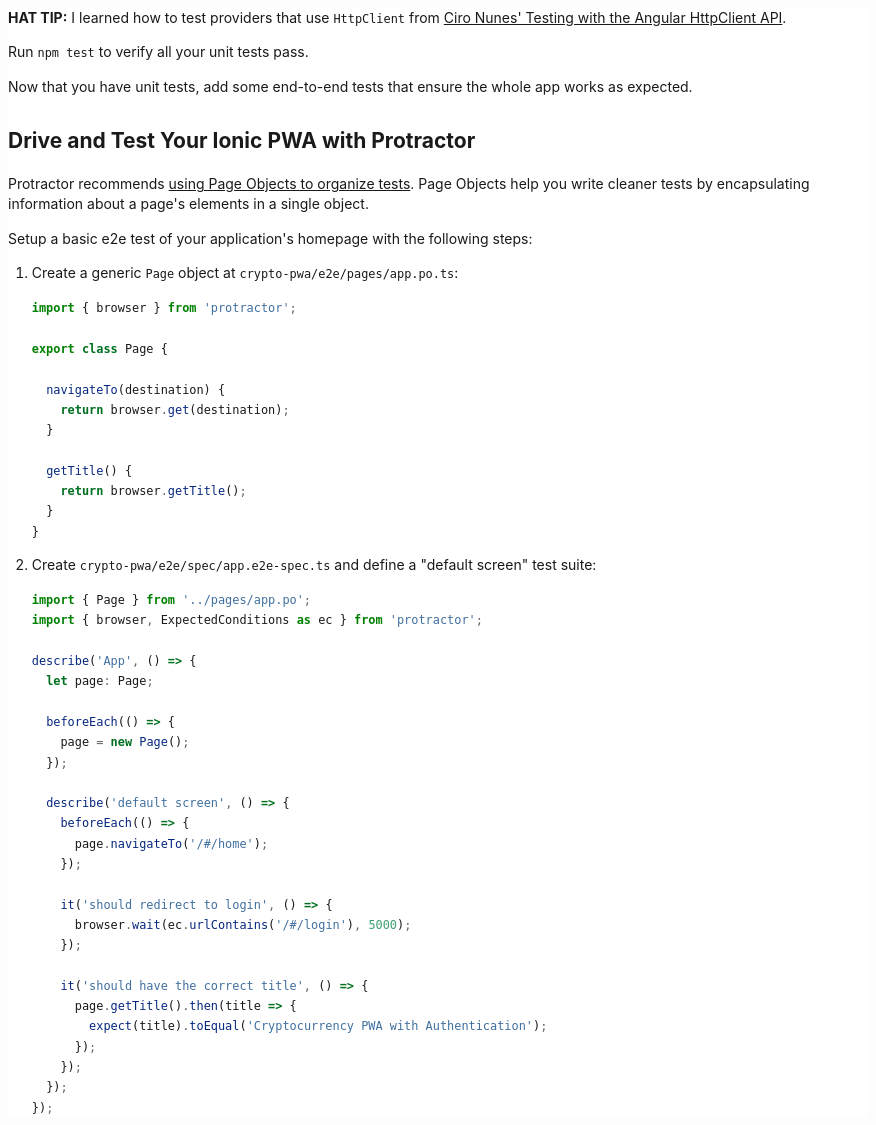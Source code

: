 **HAT TIP:** I learned how to test providers that use `HttpClient` from [Ciro Nunes' Testing with the Angular HttpClient API](https://medium.com/netscape/testing-with-the-angular-httpclient-api-648203820712).

Run `npm test` to verify all your unit tests pass.

Now that you have unit tests, add some end-to-end tests that ensure the whole app works as expected.

## Drive and Test Your Ionic PWA with Protractor

Protractor recommends [using Page Objects to organize tests](https://github.com/angular/protractor/blob/master/docs/page-objects.md). Page Objects help you write cleaner tests by encapsulating information about a page's elements in a single object.

Setup a basic e2e test of your application's homepage with the following steps:

1. Create a generic `Page` object at `crypto-pwa/e2e/pages/app.po.ts`:

    ```ts
    import { browser } from 'protractor';

    export class Page {

      navigateTo(destination) {
        return browser.get(destination);
      }

      getTitle() {
        return browser.getTitle();
      }
    }
    ```

2. Create `crypto-pwa/e2e/spec/app.e2e-spec.ts` and define a "default screen" test suite:

    ```ts
    import { Page } from '../pages/app.po';
    import { browser, ExpectedConditions as ec } from 'protractor';

    describe('App', () => {
      let page: Page;

      beforeEach(() => {
        page = new Page();
      });

      describe('default screen', () => {
        beforeEach(() => {
          page.navigateTo('/#/home');
        });

        it('should redirect to login', () => {
          browser.wait(ec.urlContains('/#/login'), 5000);
        });

        it('should have the correct title', () => {
          page.getTitle().then(title => {
            expect(title).toEqual('Cryptocurrency PWA with Authentication');
          });
        });
      });
    });
    ```
